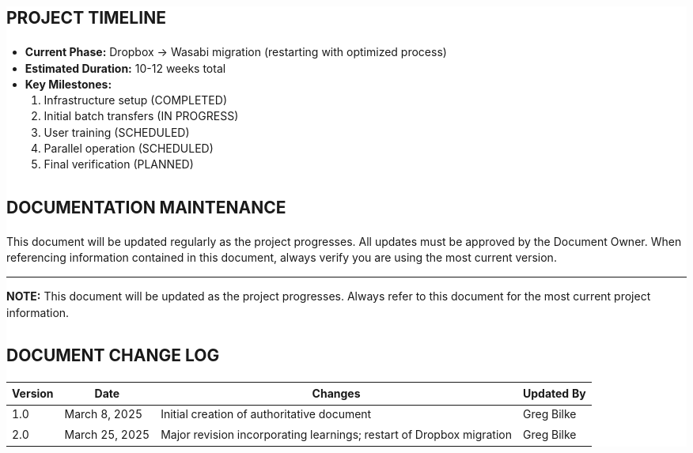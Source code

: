 ## PROJECT TIMELINE

- **Current Phase:** Dropbox → Wasabi migration (restarting with optimized process)
- **Estimated Duration:** 10-12 weeks total
- **Key Milestones:**
  1. Infrastructure setup (COMPLETED)
  2. Initial batch transfers (IN PROGRESS)
  3. User training (SCHEDULED)
  4. Parallel operation (SCHEDULED)
  5. Final verification (PLANNED)

## DOCUMENTATION MAINTENANCE

This document will be updated regularly as the project progresses. All updates must be approved by the Document Owner. When referencing information contained in this document, always verify you are using the most current version.

---

**NOTE:** This document will be updated as the project progresses. Always refer to this document for the most current project information.

## DOCUMENT CHANGE LOG

| Version | Date | Changes | Updated By |
|---------|------|---------|------------|
| 1.0 | March 8, 2025 | Initial creation of authoritative document | Greg Bilke |
| 2.0 | March 25, 2025 | Major revision incorporating learnings; restart of Dropbox migration | Greg Bilke |